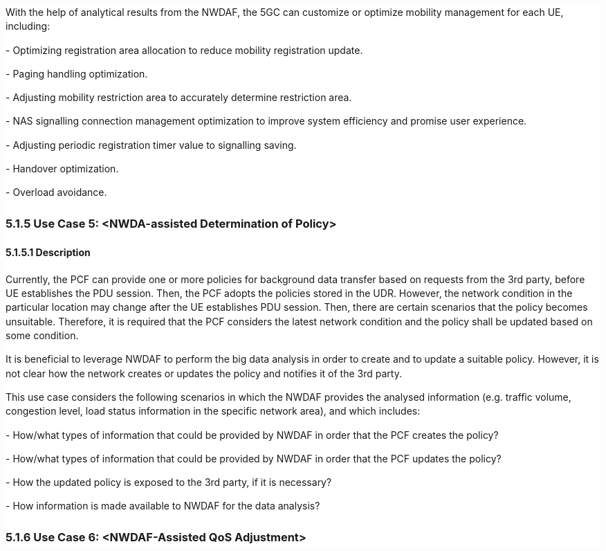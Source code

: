 With the help of analytical results from the NWDAF, the 5GC can
customize or optimize mobility management for each UE, including:

\- Optimizing registration area allocation to reduce mobility
registration update.

\- Paging handling optimization.

\- Adjusting mobility restriction area to accurately determine
restriction area.

\- NAS signalling connection management optimization to improve system
efficiency and promise user experience.

\- Adjusting periodic registration timer value to signalling saving.

\- Handover optimization.

\- Overload avoidance.

### 5.1.5 Use Case 5: \<NWDA-assisted Determination of Policy\>

#### 5.1.5.1 Description

Currently, the PCF can provide one or more policies for background data
transfer based on requests from the 3rd party, before UE establishes the
PDU session. Then, the PCF adopts the policies stored in the UDR.
However, the network condition in the particular location may change
after the UE establishes PDU session. Then, there are certain scenarios
that the policy becomes unsuitable. Therefore, it is required that the
PCF considers the latest network condition and the policy shall be
updated based on some condition.

It is beneficial to leverage NWDAF to perform the big data analysis in
order to create and to update a suitable policy. However, it is not
clear how the network creates or updates the policy and notifies it of
the 3rd party.

This use case considers the following scenarios in which the NWDAF
provides the analysed information (e.g. traffic volume, congestion
level, load status information in the specific network area), and which
includes:

\- How/what types of information that could be provided by NWDAF in
order that the PCF creates the policy?

\- How/what types of information that could be provided by NWDAF in
order that the PCF updates the policy?

\- How the updated policy is exposed to the 3rd party, if it is
necessary?

\- How information is made available to NWDAF for the data analysis?

### 5.1.6 Use Case 6: \<NWDAF-Assisted QoS Adjustment\>
